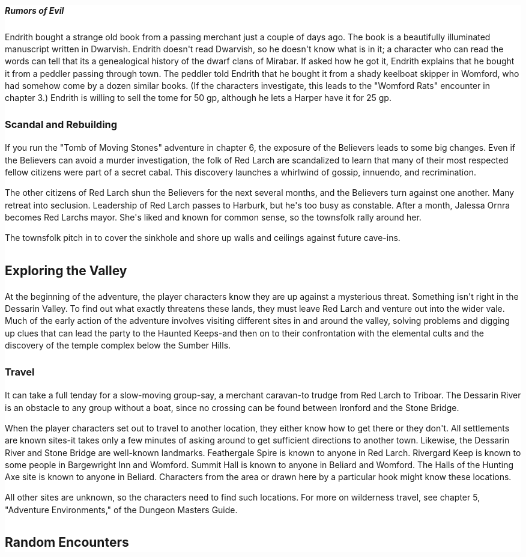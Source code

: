 ##### Rumors of Evil

 Endrith bought a strange old book from a passing merchant just a couple of days ago. The book is a beautifully illuminated manuscript written in Dwarvish. Endrith doesn't read Dwarvish, so he doesn't know what is in it; a character who can read the words can tell that its a genealogical history of the dwarf clans of Mirabar. If asked how he got it, Endrith explains that he bought it from a peddler passing through town. The peddler told Endrith that he bought it from a shady keelboat skipper in Womford, who had somehow come by a dozen similar books. (If the characters investigate, this leads to the "Womford Rats" encounter in chapter 3.) Endrith is willing to sell the tome for 50 gp, although he lets a Harper have it for 25 gp.

### Scandal and Rebuilding

If you run the "Tomb of Moving Stones" adventure in chapter 6, the exposure of the Believers leads to some big changes. Even if the Believers can avoid a murder investigation, the folk of Red Larch are scandalized to learn that many of their most respected fellow citizens were part of a secret cabal. This discovery launches a whirlwind of gossip, innuendo, and recrimination.

The other citizens of Red Larch shun the Believers for the next several months, and the Believers turn against one another. Many retreat into seclusion. Leadership of Red Larch passes to Harburk, but he's too busy as constable. After a month, Jalessa Ornra becomes Red Larchs mayor. She's liked and known for common sense, so the townsfolk rally around her.

The townsfolk pitch in to cover the sinkhole and shore up walls and ceilings against future cave-ins.

## Exploring the Valley

At the beginning of the adventure, the player characters know they are up against a mysterious threat. Something isn't right in the Dessarin Valley. To find out what exactly threatens these lands, they must leave Red Larch and venture out into the wider vale. Much of the early action of the adventure involves visiting different sites in and around the valley, solving problems and digging up clues that can lead the party to the Haunted Keeps-and then on to their confrontation with the elemental cults and the discovery of the temple complex below the Sumber Hills.

### Travel

It can take a full tenday for a slow-moving group-say, a merchant caravan-to trudge from Red Larch to Triboar. The Dessarin River is an obstacle to any group without a boat, since no crossing can be found between Ironford and the Stone Bridge.

When the player characters set out to travel to another location, they either know how to get there or they don't. All settlements are known sites-it takes only a few minutes of asking around to get sufficient directions to another town. Likewise, the Dessarin River and Stone Bridge are well-known landmarks. Feathergale Spire is known to anyone in Red Larch. Rivergard Keep is known to some people in Bargewright Inn and Womford. Summit Hall is known to anyone in Beliard and Womford. The Halls of the Hunting Axe site is known to anyone in Beliard. Characters from the area or drawn here by a particular hook might know these locations.

All other sites are unknown, so the characters need to find such locations. For more on wilderness travel, see chapter 5, "Adventure Environments," of the Dungeon Masters Guide.

## Random Encounters
